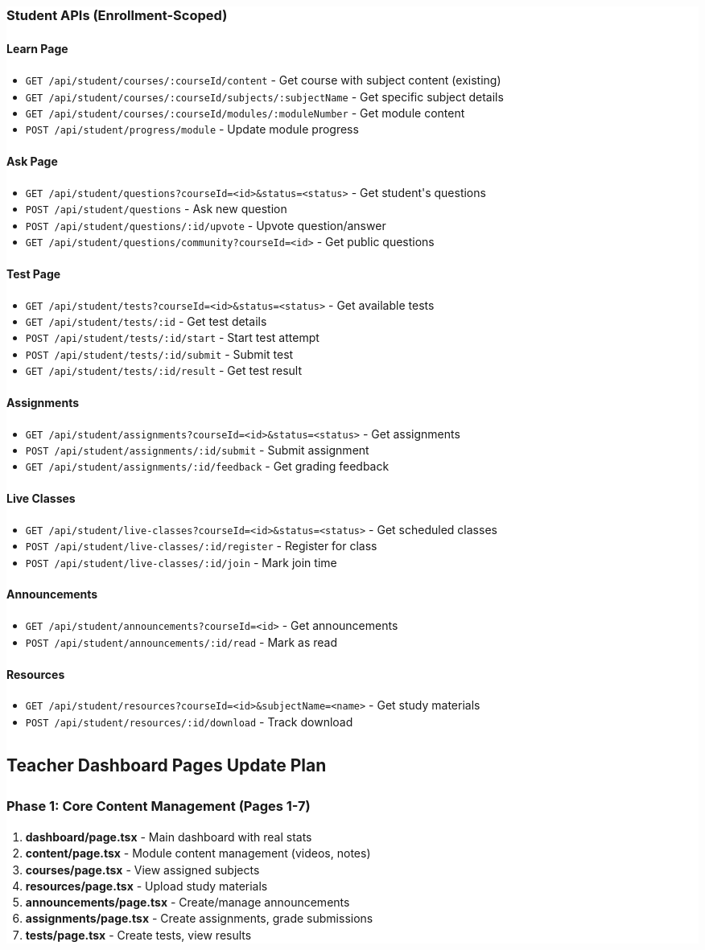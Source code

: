 ### Student APIs (Enrollment-Scoped)

#### Learn Page
- `GET /api/student/courses/:courseId/content` - Get course with subject content (existing)
- `GET /api/student/courses/:courseId/subjects/:subjectName` - Get specific subject details
- `GET /api/student/courses/:courseId/modules/:moduleNumber` - Get module content
- `POST /api/student/progress/module` - Update module progress

#### Ask Page
- `GET /api/student/questions?courseId=<id>&status=<status>` - Get student's questions
- `POST /api/student/questions` - Ask new question
- `POST /api/student/questions/:id/upvote` - Upvote question/answer
- `GET /api/student/questions/community?courseId=<id>` - Get public questions

#### Test Page
- `GET /api/student/tests?courseId=<id>&status=<status>` - Get available tests
- `GET /api/student/tests/:id` - Get test details
- `POST /api/student/tests/:id/start` - Start test attempt
- `POST /api/student/tests/:id/submit` - Submit test
- `GET /api/student/tests/:id/result` - Get test result

#### Assignments
- `GET /api/student/assignments?courseId=<id>&status=<status>` - Get assignments
- `POST /api/student/assignments/:id/submit` - Submit assignment
- `GET /api/student/assignments/:id/feedback` - Get grading feedback

#### Live Classes
- `GET /api/student/live-classes?courseId=<id>&status=<status>` - Get scheduled classes
- `POST /api/student/live-classes/:id/register` - Register for class
- `POST /api/student/live-classes/:id/join` - Mark join time

#### Announcements
- `GET /api/student/announcements?courseId=<id>` - Get announcements
- `POST /api/student/announcements/:id/read` - Mark as read

#### Resources
- `GET /api/student/resources?courseId=<id>&subjectName=<name>` - Get study materials
- `POST /api/student/resources/:id/download` - Track download

## Teacher Dashboard Pages Update Plan

### Phase 1: Core Content Management (Pages 1-7)
1. **dashboard/page.tsx** - Main dashboard with real stats
2. **content/page.tsx** - Module content management (videos, notes)
3. **courses/page.tsx** - View assigned subjects
4. **resources/page.tsx** - Upload study materials
5. **announcements/page.tsx** - Create/manage announcements
6. **assignments/page.tsx** - Create assignments, grade submissions
7. **tests/page.tsx** - Create tests, view results

